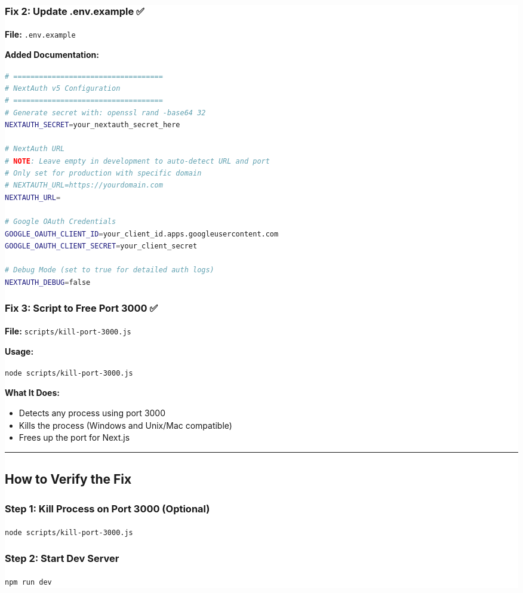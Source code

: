 ### Fix 2: Update .env.example ✅

**File:** `.env.example`

**Added Documentation:**
```bash
# ===================================
# NextAuth v5 Configuration
# ===================================
# Generate secret with: openssl rand -base64 32
NEXTAUTH_SECRET=your_nextauth_secret_here

# NextAuth URL
# NOTE: Leave empty in development to auto-detect URL and port
# Only set for production with specific domain
# NEXTAUTH_URL=https://yourdomain.com
NEXTAUTH_URL=

# Google OAuth Credentials
GOOGLE_OAUTH_CLIENT_ID=your_client_id.apps.googleusercontent.com
GOOGLE_OAUTH_CLIENT_SECRET=your_client_secret

# Debug Mode (set to true for detailed auth logs)
NEXTAUTH_DEBUG=false
```

### Fix 3: Script to Free Port 3000 ✅

**File:** `scripts/kill-port-3000.js`

**Usage:**
```bash
node scripts/kill-port-3000.js
```

**What It Does:**
- Detects any process using port 3000
- Kills the process (Windows and Unix/Mac compatible)
- Frees up the port for Next.js

---

## How to Verify the Fix

### Step 1: Kill Process on Port 3000 (Optional)

```bash
node scripts/kill-port-3000.js
```

### Step 2: Start Dev Server

```bash
npm run dev
```
